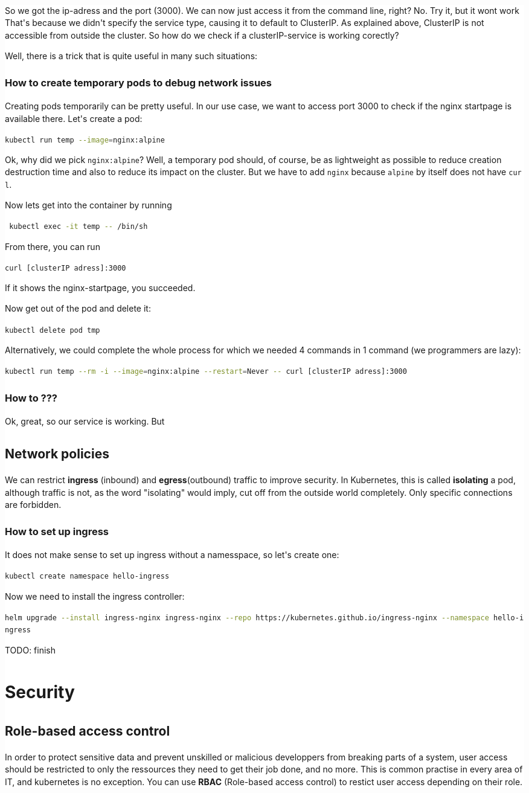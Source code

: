 So we got the ip-adress and the port (3000). We can now just access it from the command line, right? No. Try it, but it wont work That's because we didn't specify the service type, causing it to default to ClusterIP. As explained above, ClusterIP is not accessible from outside the cluster. So how do we check if a clusterIP-service is working corectly?

Well, there is a trick that is quite useful in many such situations:
### How to create temporary pods to debug network issues
Creating pods temporarily can be pretty useful. In our use case, we want to access port 3000 to check if the nginx startpage is available there. Let's create a pod:
```sh
kubectl run temp --image=nginx:alpine
```
Ok, why did we pick `nginx:alpine`? Well, a temporary pod should, of course, be as lightweight as possible to reduce creation destruction time and also to reduce its impact on the cluster. But we have to add `nginx` because `alpine` by itself does not have `curl`.

Now lets get into the container by running
```sh
 kubectl exec -it temp -- /bin/sh
```
From there, you can run
```sh
curl [clusterIP adress]:3000
```
If it shows the nginx-startpage, you succeeded.

Now get out of the pod and delete it:
```sh
kubectl delete pod tmp
```
Alternatively, we could complete the whole process for which we needed 4 commands in 1 command (we programmers are lazy):
```sh
kubectl run temp --rm -i --image=nginx:alpine --restart=Never -- curl [clusterIP adress]:3000
```
### How to ???
Ok, great, so our service is working. But 
## Network policies
We can restrict **ingress** (inbound) and **egress**(outbound) traffic to improve security. In Kubernetes, this is called **isolating** a pod, although traffic is not, as the word "isolating" would imply, cut off from the outside world completely. Only specific connections are forbidden.
### How to set up ingress
It does not make sense to set up ingress without a namesspace, so let's create one:
```bash
kubectl create namespace hello-ingress
```
Now we need to install the ingress controller:
```bash
helm upgrade --install ingress-nginx ingress-nginx --repo https://kubernetes.github.io/ingress-nginx --namespace hello-ingress
```
TODO: finish
# Security
## Role-based access control
In order to protect sensitive data and prevent unskilled or malicious developpers from breaking parts of a system, user access should be restricted to only the ressources they need to get their job done, and no more. This is common practise in every area of IT, and kubernetes is no exception. You can use **RBAC** (Role-based access control) to restict user access depending on their role.
